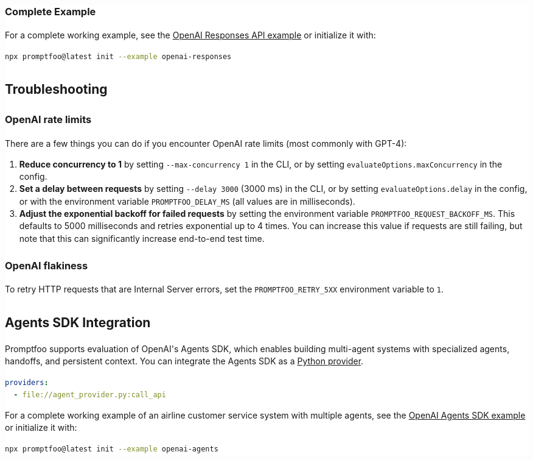 ### Complete Example

For a complete working example, see the [OpenAI Responses API example](https://github.com/promptfoo/promptfoo/tree/main/examples/openai-responses) or initialize it with:

```bash
npx promptfoo@latest init --example openai-responses
```

## Troubleshooting

### OpenAI rate limits

There are a few things you can do if you encounter OpenAI rate limits (most commonly with GPT-4):

1. **Reduce concurrency to 1** by setting `--max-concurrency 1` in the CLI, or by setting `evaluateOptions.maxConcurrency` in the config.
2. **Set a delay between requests** by setting `--delay 3000` (3000 ms) in the CLI,
   or by setting `evaluateOptions.delay` in the config,
   or with the environment variable `PROMPTFOO_DELAY_MS` (all values are in milliseconds).
3. **Adjust the exponential backoff for failed requests** by setting the environment variable `PROMPTFOO_REQUEST_BACKOFF_MS`. This defaults to 5000 milliseconds and retries exponential up to 4 times. You can increase this value if requests are still failing, but note that this can significantly increase end-to-end test time.

### OpenAI flakiness

To retry HTTP requests that are Internal Server errors, set the `PROMPTFOO_RETRY_5XX` environment variable to `1`.

## Agents SDK Integration

Promptfoo supports evaluation of OpenAI's Agents SDK, which enables building multi-agent systems with specialized agents, handoffs, and persistent context. You can integrate the Agents SDK as a [Python provider](./python.md).

```yaml title="promptfooconfig.yaml"
providers:
  - file://agent_provider.py:call_api
```

For a complete working example of an airline customer service system with multiple agents, see the [OpenAI Agents SDK example](https://github.com/promptfoo/promptfoo/tree/main/examples/openai-agents) or initialize it with:

```bash
npx promptfoo@latest init --example openai-agents
```
